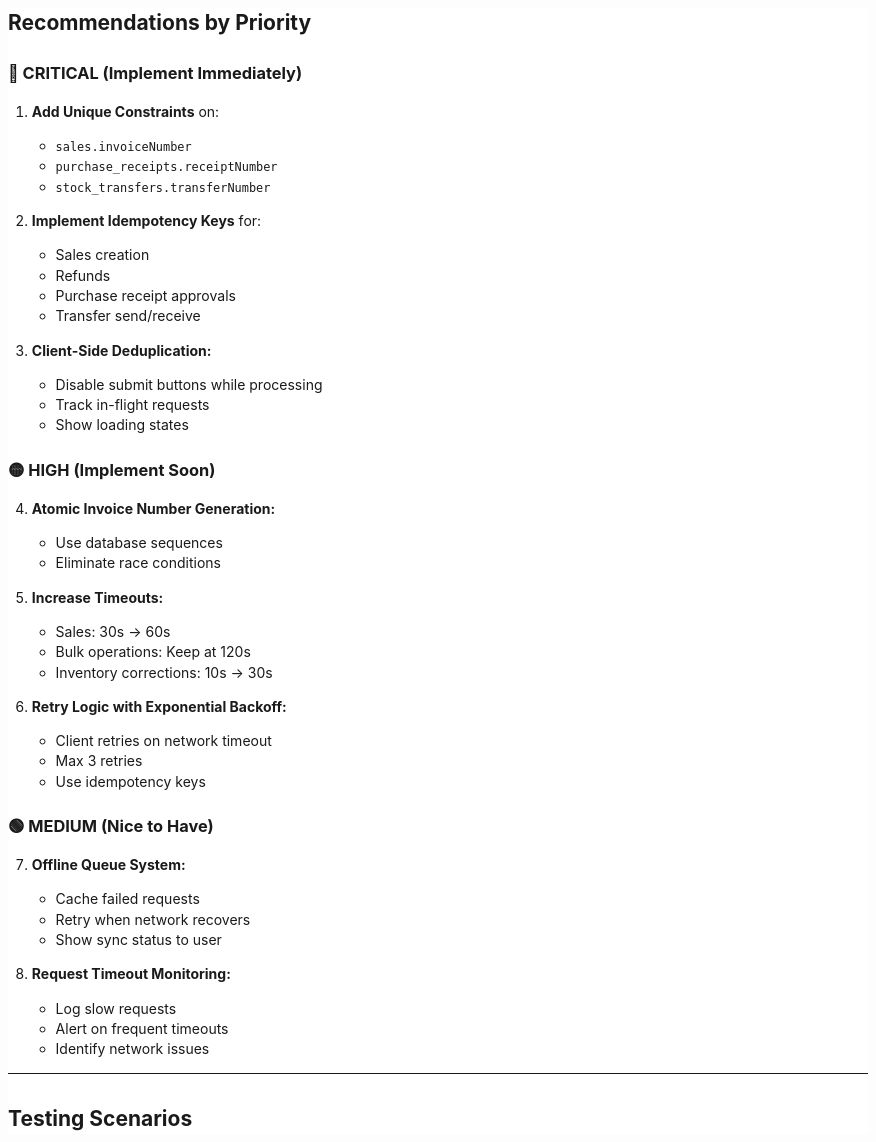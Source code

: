 
## Recommendations by Priority

### 🔴 CRITICAL (Implement Immediately)

1. **Add Unique Constraints** on:
   - `sales.invoiceNumber`
   - `purchase_receipts.receiptNumber`
   - `stock_transfers.transferNumber`

2. **Implement Idempotency Keys** for:
   - Sales creation
   - Refunds
   - Purchase receipt approvals
   - Transfer send/receive

3. **Client-Side Deduplication:**
   - Disable submit buttons while processing
   - Track in-flight requests
   - Show loading states

### 🟡 HIGH (Implement Soon)

4. **Atomic Invoice Number Generation:**
   - Use database sequences
   - Eliminate race conditions

5. **Increase Timeouts:**
   - Sales: 30s → 60s
   - Bulk operations: Keep at 120s
   - Inventory corrections: 10s → 30s

6. **Retry Logic with Exponential Backoff:**
   - Client retries on network timeout
   - Max 3 retries
   - Use idempotency keys

### 🟢 MEDIUM (Nice to Have)

7. **Offline Queue System:**
   - Cache failed requests
   - Retry when network recovers
   - Show sync status to user

8. **Request Timeout Monitoring:**
   - Log slow requests
   - Alert on frequent timeouts
   - Identify network issues

---

## Testing Scenarios
